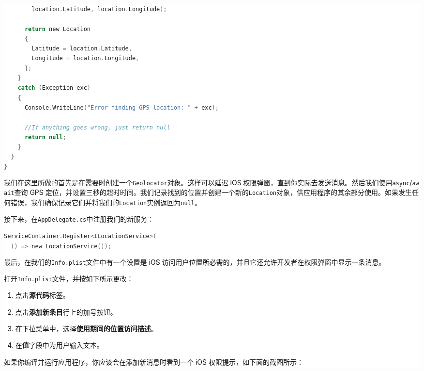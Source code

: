 ```kt
        location.Latitude, location.Longitude); 

      return new Location 
      { 
        Latitude = location.Latitude, 
        Longitude = location.Longitude, 
      }; 
    } 
    catch (Exception exc) 
    { 
      Console.WriteLine("Error finding GPS location: " + exc); 

      //If anything goes wrong, just return null 
      return null; 
    } 
  } 
} 

```

我们在这里所做的首先是在需要时创建一个`Geolocator`对象。这样可以延迟 iOS 权限弹窗，直到你实际去发送消息。然后我们使用`async`/`await`查询 GPS 定位，并设置三秒的超时时间。我们记录找到的位置并创建一个新的`Location`对象，供应用程序的其余部分使用。如果发生任何错误，我们确保记录它们并将我们的`Location`实例返回为`null`。

接下来，在`AppDelegate.cs`中注册我们的新服务：

```kt
ServiceContainer.Register<ILocationService>( 
  () => new LocationService()); 

```

最后，在我们的`Info.plist`文件中有一个设置是 iOS 访问用户位置所必需的，并且它还允许开发者在权限弹窗中显示一条消息。

打开`Info.plist`文件，并按如下所示更改：

1.  点击**源代码**标签。

1.  点击**添加新条目**行上的加号按钮。

1.  在下拉菜单中，选择**使用期间的位置访问描述**。

1.  在**值**字段中为用户输入文本。

如果你编译并运行应用程序，你应该会在添加新消息时看到一个 iOS 权限提示，如下面的截图所示：
